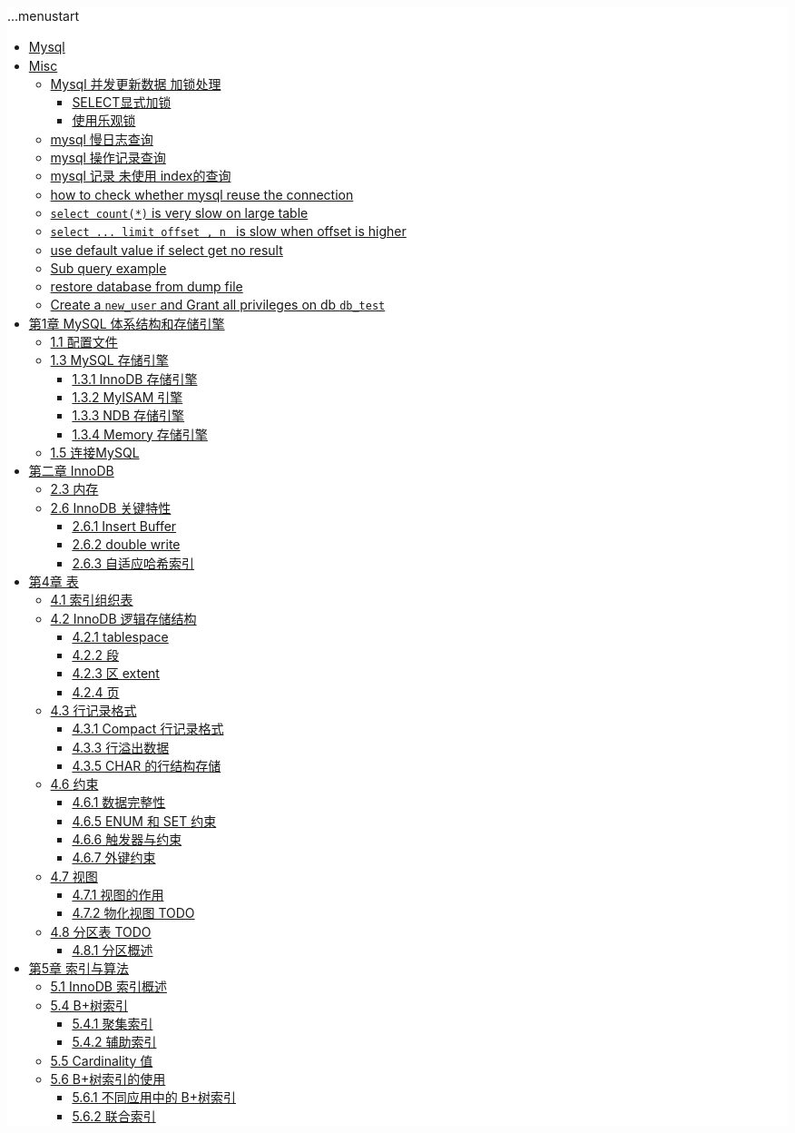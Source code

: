 ...menustart

- [Mysql](#9edb3c572b56b91542af659480518681)
- [Misc](#74248c725e00bf9fe04df4e35b249a19)
    - [Mysql 并发更新数据 加锁处理](#f12a4c82c151d110c6ea3521e6aca5b2)
        - [SELECT显式加锁](#18a31fbbef71484ce0cc52995764a78b)
        - [使用乐观锁](#4e7e4e0d4b9110317f8e672b2aa3af35)
    - [mysql 慢日志查询](#1838954ac65225f29f4cccf9131bb24f)
    - [mysql 操作记录查询](#e1a8175ef9a04770289a68720bff0ffc)
    - [mysql 记录 未使用 index的查询](#06380fb607958af6dbecb617ce31f2cd)
    - [how to check whether mysql reuse the connection](#005022c3c2f0c952bbd1532235bc4959)
    - [`select count(*)` is very slow on large table](#c4935fa15c0a1305da238eec81cc54b3)
    - [`select ... limit offset , n ` is slow when offset  is higher](#5c7924ade1a946ba9a0af0cc562c127b)
    - [use default value if select get no result](#7b83de8606257483382081d2e0e808de)
    - [Sub query example](#60df3279b8377ba6468528ab017f1dc0)
    - [restore database from dump file](#c4606a5312075cb8424b31a364e46848)
    - [Create a `new_user` and Grant all privileges on db `db_test`](#c3b5d31eac469e51b08ec13a8edc866e)
- [第1章  MySQL 体系结构和存储引擎](#6a1a36d328d46ab67d6d4af4b7f9191a)
    - [1.1 配置文件](#bdf6b309174103a16017dcf95cfd0efa)
    - [1.3 MySQL 存储引擎](#d515f90f3281ec25eef39dd7a232630f)
        - [1.3.1 InnoDB 存储引擎](#76926ae879779c10f256fc887a33535f)
        - [1.3.2 MyISAM 引擎](#10a207a8a92177201fd0def5891f18e9)
        - [1.3.3 NDB 存储引擎](#13e3e5ed01041f818331a97deac86214)
        - [1.3.4 Memory 存储引擎](#ceecb928aa5951705b07ffc49c0629a0)
    - [1.5 连接MySQL](#cfaac8a9eeb58e270ad461cce3df9f7c)
- [第二章 InnoDB](#8e788bda205182e80990dfed0bcff02c)
    - [2.3 内存](#1b37f1c1fb3c3bb49c18e5a43cb06b88)
    - [2.6 InnoDB 关键特性](#936e0201b58bac57bbd7cb232e03ac3f)
        - [2.6.1 Insert Buffer](#9a97b564b52c773dea3833c68f88e637)
        - [2.6.2 double write](#c06cff525dbcc52aa3c38fd593f25bea)
        - [2.6.3 自适应哈希索引](#3cc3790f5764ac4baf663e97952dca7e)
- [第4章 表](#3fde40ff068923f2387b0495ade6ebc5)
    - [4.1 索引组织表](#59fd6ac7a6b8d7528f201084c941fdad)
    - [4.2 InnoDB 逻辑存储结构](#b2dcd46c558626075638ee6046ffbc5c)
        - [4.2.1 tablespace](#01ead1b0328abc6654e3d8392861dd35)
        - [4.2.2 段](#17df3eac98b9ebf9202238890b2e299f)
        - [4.2.3  区 extent](#6efb7cc1797fdc081d0764eb9202354d)
        - [4.2.4 页](#723fc535fa63fbc37e7424dc8ddff5e4)
    - [4.3 行记录格式](#e8c588431c34af99054450ed068ea5b6)
        - [4.3.1 Compact 行记录格式](#ab615bc108657e6e7a4b50da37748198)
        - [4.3.3 行溢出数据](#b32e3a32fb403a3b601076c6c021b8f1)
        - [4.3.5 CHAR 的行结构存储](#2be315f4f2b6d8c07bf84451ce7b8de4)
    - [4.6 约束](#811b998743c3d56e56df88c10ce5f10c)
        - [4.6.1 数据完整性](#22aea1f7185c635d337b46427a68c9a9)
        - [4.6.5 ENUM 和 SET 约束](#ca4e41470c6372bd027bae84d09a44ac)
        - [4.6.6 触发器与约束](#81ffa61b53284efa0ff8c04493881144)
        - [4.6.7 外键约束](#f6aca2bdb6c4002d9913f98a1d7a8eff)
    - [4.7 视图](#eed7c7688f8494931b0ac89e272809e2)
        - [4.7.1 视图的作用](#f243820912ed96f134fe1034566f094e)
        - [4.7.2 物化视图 TODO](#0ebf2d0bb89a07bfe061ba4ecc19e6eb)
    - [4.8 分区表  TODO](#2f2671e6576b631310c056c69c2e0423)
        - [4.8.1 分区概述](#289a680a7bf25ae091c0dda18609711e)
- [第5章  索引与算法](#50c3944fafe0b2e03f7470915079140f)
    - [5.1 InnoDB 索引概述](#983b8b0c99814194a4a7b07618e9f276)
    - [5.4 B+树索引](#bd45bf972a14cfd7ae0d32a3d3334156)
        - [5.4.1 聚集索引](#5c614374adfe5f122c8a2155d87d4d77)
        - [5.4.2 辅助索引](#81ab38c3f24b5753bbe756d6dc1ebafd)
    - [5.5 Cardinality 值](#26cdd6c55db26574560353191beb9640)
    - [5.6 B+树索引的使用](#a3f3f22ce2ecd49e0899aa0470bb4188)
        - [5.6.1 不同应用中的 B+树索引](#cc473a5ef59e8cf3e28bc6618a4db748)
        - [5.6.2 联合索引](#121f3825a3bc99fa74e52a95c6fcb3fa)
